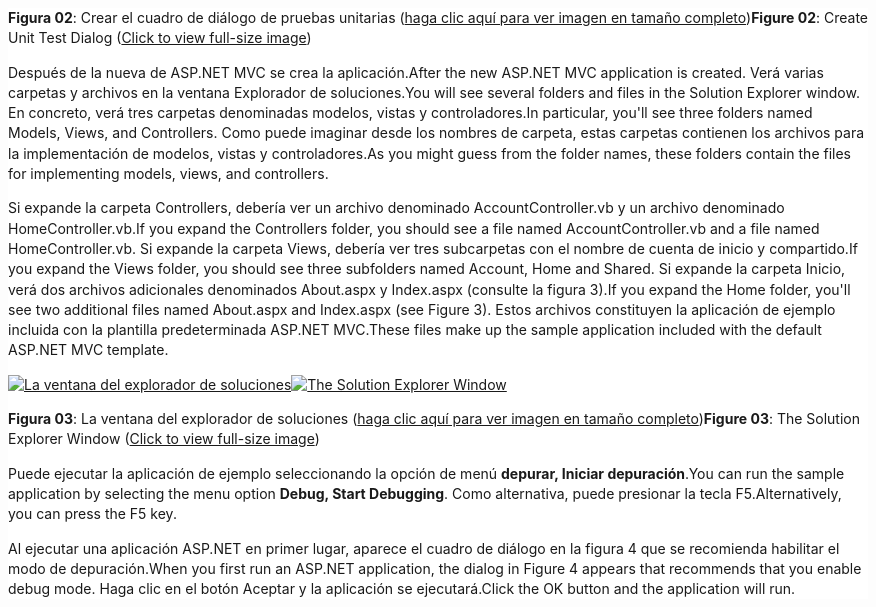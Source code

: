 <span data-ttu-id="0d0d9-124">**Figura 02**: Crear el cuadro de diálogo de pruebas unitarias ([haga clic aquí para ver imagen en tamaño completo](understanding-models-views-and-controllers-vb/_static/image4.png))</span><span class="sxs-lookup"><span data-stu-id="0d0d9-124">**Figure 02**: Create Unit Test Dialog ([Click to view full-size image](understanding-models-views-and-controllers-vb/_static/image4.png))</span></span>

<span data-ttu-id="0d0d9-125">Después de la nueva de ASP.NET MVC se crea la aplicación.</span><span class="sxs-lookup"><span data-stu-id="0d0d9-125">After the new ASP.NET MVC application is created.</span></span> <span data-ttu-id="0d0d9-126">Verá varias carpetas y archivos en la ventana Explorador de soluciones.</span><span class="sxs-lookup"><span data-stu-id="0d0d9-126">You will see several folders and files in the Solution Explorer window.</span></span> <span data-ttu-id="0d0d9-127">En concreto, verá tres carpetas denominadas modelos, vistas y controladores.</span><span class="sxs-lookup"><span data-stu-id="0d0d9-127">In particular, you'll see three folders named Models, Views, and Controllers.</span></span> <span data-ttu-id="0d0d9-128">Como puede imaginar desde los nombres de carpeta, estas carpetas contienen los archivos para la implementación de modelos, vistas y controladores.</span><span class="sxs-lookup"><span data-stu-id="0d0d9-128">As you might guess from the folder names, these folders contain the files for implementing models, views, and controllers.</span></span>

<span data-ttu-id="0d0d9-129">Si expande la carpeta Controllers, debería ver un archivo denominado AccountController.vb y un archivo denominado HomeController.vb.</span><span class="sxs-lookup"><span data-stu-id="0d0d9-129">If you expand the Controllers folder, you should see a file named AccountController.vb and a file named HomeController.vb.</span></span> <span data-ttu-id="0d0d9-130">Si expande la carpeta Views, debería ver tres subcarpetas con el nombre de cuenta de inicio y compartido.</span><span class="sxs-lookup"><span data-stu-id="0d0d9-130">If you expand the Views folder, you should see three subfolders named Account, Home and Shared.</span></span> <span data-ttu-id="0d0d9-131">Si expande la carpeta Inicio, verá dos archivos adicionales denominados About.aspx y Index.aspx (consulte la figura 3).</span><span class="sxs-lookup"><span data-stu-id="0d0d9-131">If you expand the Home folder, you'll see two additional files named About.aspx and Index.aspx (see Figure 3).</span></span> <span data-ttu-id="0d0d9-132">Estos archivos constituyen la aplicación de ejemplo incluida con la plantilla predeterminada ASP.NET MVC.</span><span class="sxs-lookup"><span data-stu-id="0d0d9-132">These files make up the sample application included with the default ASP.NET MVC template.</span></span>

<span data-ttu-id="0d0d9-133">[![La ventana del explorador de soluciones](understanding-models-views-and-controllers-vb/_static/image3.jpg)](understanding-models-views-and-controllers-vb/_static/image5.png)</span><span class="sxs-lookup"><span data-stu-id="0d0d9-133">[![The Solution Explorer Window](understanding-models-views-and-controllers-vb/_static/image3.jpg)](understanding-models-views-and-controllers-vb/_static/image5.png)</span></span>

<span data-ttu-id="0d0d9-134">**Figura 03**: La ventana del explorador de soluciones ([haga clic aquí para ver imagen en tamaño completo](understanding-models-views-and-controllers-vb/_static/image6.png))</span><span class="sxs-lookup"><span data-stu-id="0d0d9-134">**Figure 03**: The Solution Explorer Window ([Click to view full-size image](understanding-models-views-and-controllers-vb/_static/image6.png))</span></span>

<span data-ttu-id="0d0d9-135">Puede ejecutar la aplicación de ejemplo seleccionando la opción de menú **depurar, Iniciar depuración**.</span><span class="sxs-lookup"><span data-stu-id="0d0d9-135">You can run the sample application by selecting the menu option **Debug, Start Debugging**.</span></span> <span data-ttu-id="0d0d9-136">Como alternativa, puede presionar la tecla F5.</span><span class="sxs-lookup"><span data-stu-id="0d0d9-136">Alternatively, you can press the F5 key.</span></span>

<span data-ttu-id="0d0d9-137">Al ejecutar una aplicación ASP.NET en primer lugar, aparece el cuadro de diálogo en la figura 4 que se recomienda habilitar el modo de depuración.</span><span class="sxs-lookup"><span data-stu-id="0d0d9-137">When you first run an ASP.NET application, the dialog in Figure 4 appears that recommends that you enable debug mode.</span></span> <span data-ttu-id="0d0d9-138">Haga clic en el botón Aceptar y la aplicación se ejecutará.</span><span class="sxs-lookup"><span data-stu-id="0d0d9-138">Click the OK button and the application will run.</span></span>
